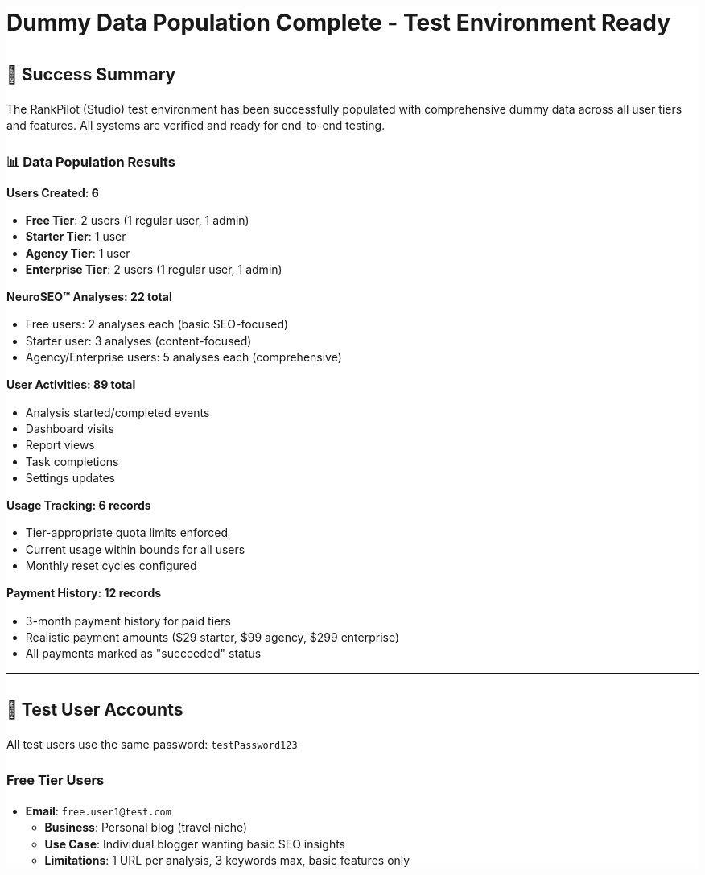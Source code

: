 # Dummy Data Population Complete - Test Environment Ready

## 🎉 Success Summary

The RankPilot (Studio) test environment has been successfully populated with comprehensive dummy data across all user tiers and features. All systems are verified and ready for end-to-end testing.

### 📊 Data Population Results

**Users Created: 6**

- **Free Tier**: 2 users (1 regular user, 1 admin)
- **Starter Tier**: 1 user
- **Agency Tier**: 1 user
- **Enterprise Tier**: 2 users (1 regular user, 1 admin)

**NeuroSEO™ Analyses: 22 total**

- Free users: 2 analyses each (basic SEO-focused)
- Starter user: 3 analyses (content-focused)
- Agency/Enterprise users: 5 analyses each (comprehensive)

**User Activities: 89 total**

- Analysis started/completed events
- Dashboard visits
- Report views
- Task completions
- Settings updates

**Usage Tracking: 6 records**

- Tier-appropriate quota limits enforced
- Current usage within bounds for all users
- Monthly reset cycles configured

**Payment History: 12 records**

- 3-month payment history for paid tiers
- Realistic payment amounts ($29 starter, $99 agency, $299 enterprise)
- All payments marked as "succeeded" status

---

## 👥 Test User Accounts

All test users use the same password: `testPassword123`

### Free Tier Users

- **Email**: `free.user1@test.com`
  - **Business**: Personal blog (travel niche)
  - **Use Case**: Individual blogger wanting basic SEO insights
  - **Limitations**: 1 URL per analysis, 3 keywords max, basic features only
